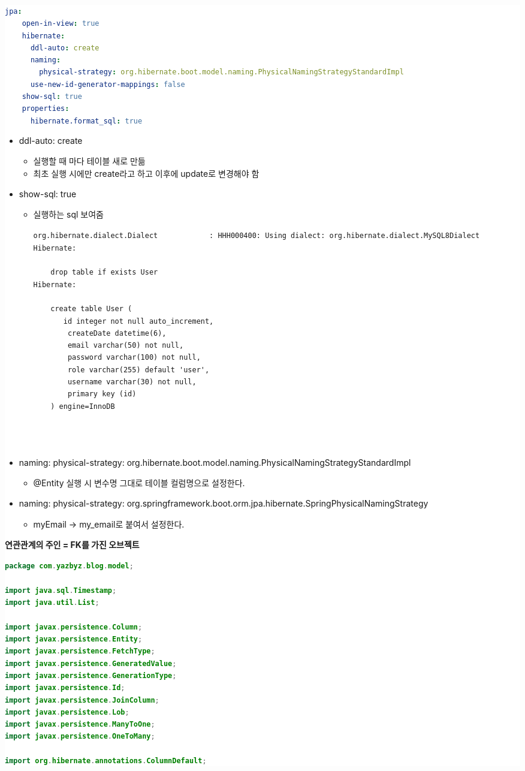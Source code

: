 ```yaml
jpa:
    open-in-view: true
    hibernate:
      ddl-auto: create
      naming:
        physical-strategy: org.hibernate.boot.model.naming.PhysicalNamingStrategyStandardImpl
      use-new-id-generator-mappings: false
    show-sql: true
    properties:
      hibernate.format_sql: true
```

- ddl-auto: create

  - 실행할 때 마다 테이블 새로 만듦
  - 최초 실행 시에만 create라고 하고 이후에 update로 변경해야 함

- show-sql: true

  - 실행하는 sql 보여줌

    ```text
    org.hibernate.dialect.Dialect            : HHH000400: Using dialect: org.hibernate.dialect.MySQL8Dialect
    Hibernate: 
        
        drop table if exists User
    Hibernate: 
        
        create table User (
           id integer not null auto_increment,
            createDate datetime(6),
            email varchar(50) not null,
            password varchar(100) not null,
            role varchar(255) default 'user',
            username varchar(30) not null,
            primary key (id)
        ) engine=InnoDB
    



- naming: physical-strategy: org.hibernate.boot.model.naming.PhysicalNamingStrategyStandardImpl
  - @Entity 실행 시 변수명 그대로 테이블 컬럼명으로 설정한다.
- naming: physical-strategy: org.springframework.boot.orm.jpa.hibernate.SpringPhysicalNamingStrategy
  - myEmail -> my_email로 붙여서 설정한다.



**연관관계의 주인 = FK를 가진 오브젝트**

```java
package com.yazbyz.blog.model;

import java.sql.Timestamp;
import java.util.List;

import javax.persistence.Column;
import javax.persistence.Entity;
import javax.persistence.FetchType;
import javax.persistence.GeneratedValue;
import javax.persistence.GenerationType;
import javax.persistence.Id;
import javax.persistence.JoinColumn;
import javax.persistence.Lob;
import javax.persistence.ManyToOne;
import javax.persistence.OneToMany;

import org.hibernate.annotations.ColumnDefault;
```
